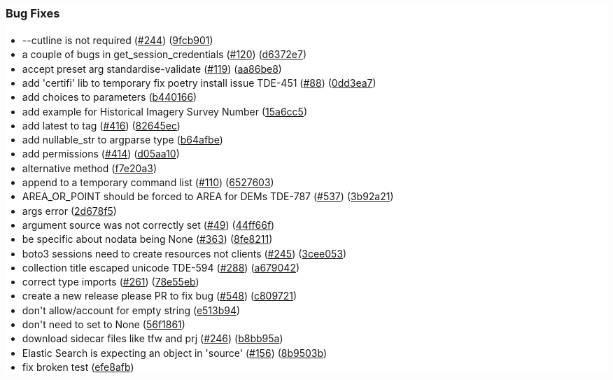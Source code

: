 
### Bug Fixes

* --cutline is not required ([#244](https://github.com/MDavidson17/md-topo-imagery/issues/244)) ([9fcb901](https://github.com/MDavidson17/md-topo-imagery/commit/9fcb9011774a09014cc7cc3ed76db88f39d992d5))
* a couple of bugs in get_session_credentials ([#120](https://github.com/MDavidson17/md-topo-imagery/issues/120)) ([d6372e7](https://github.com/MDavidson17/md-topo-imagery/commit/d6372e7bd6ede4a178e598cf4ef97e11c1803a54))
* accept preset arg standardise-validate ([#119](https://github.com/MDavidson17/md-topo-imagery/issues/119)) ([aa86be8](https://github.com/MDavidson17/md-topo-imagery/commit/aa86be85b82583cd5c337b24f6be2f80f0e37d06))
* add 'certifi' lib to temporary fix poetry install issue TDE-451 ([#88](https://github.com/MDavidson17/md-topo-imagery/issues/88)) ([0dd3ea7](https://github.com/MDavidson17/md-topo-imagery/commit/0dd3ea77e0f8b40e19010b50b65476b1c653814e))
* add choices to parameters ([b440166](https://github.com/MDavidson17/md-topo-imagery/commit/b44016648aa18f6d6b28732587d9a7ebac1bfcf6))
* add example for Historical Imagery Survey Number ([15a6cc5](https://github.com/MDavidson17/md-topo-imagery/commit/15a6cc50e00bac46434c67bec62a603d96c727d9))
* add latest to tag ([#416](https://github.com/MDavidson17/md-topo-imagery/issues/416)) ([82645ec](https://github.com/MDavidson17/md-topo-imagery/commit/82645ec3432b7f141a9f3af672b4d1aef2a46e68))
* add nullable_str to argparse type ([b64afbe](https://github.com/MDavidson17/md-topo-imagery/commit/b64afbe39245326b3b67d02cc95063bf87d528a4))
* add permissions ([#414](https://github.com/MDavidson17/md-topo-imagery/issues/414)) ([d05aa10](https://github.com/MDavidson17/md-topo-imagery/commit/d05aa1008eb51b8646f74fee675d56d4cbbfc9e9))
* alternative method ([f7e20a3](https://github.com/MDavidson17/md-topo-imagery/commit/f7e20a39720cc00502357de5f1c8ecf6acd55a35))
* append to a temporary command list ([#110](https://github.com/MDavidson17/md-topo-imagery/issues/110)) ([6527603](https://github.com/MDavidson17/md-topo-imagery/commit/6527603c2a780f2c7fe3248be13a497062bc3b88))
* AREA_OR_POINT should be forced to AREA for DEMs TDE-787 ([#537](https://github.com/MDavidson17/md-topo-imagery/issues/537)) ([3b92a21](https://github.com/MDavidson17/md-topo-imagery/commit/3b92a21d070b9aabb77c6bbd27b7a9b646e97897))
* args error ([2d678f5](https://github.com/MDavidson17/md-topo-imagery/commit/2d678f56feab3f8cf6e0e8c45b952f80aed6cc53))
* argument source was not correctly set ([#49](https://github.com/MDavidson17/md-topo-imagery/issues/49)) ([44ff66f](https://github.com/MDavidson17/md-topo-imagery/commit/44ff66f62586d3c3beb99360e17908a386e596e9))
* be specific about nodata being None ([#363](https://github.com/MDavidson17/md-topo-imagery/issues/363)) ([8fe8211](https://github.com/MDavidson17/md-topo-imagery/commit/8fe82113d3f027e46364ecf33cd0ede5271c70ba))
* boto3 sessions need to create resources not clients ([#245](https://github.com/MDavidson17/md-topo-imagery/issues/245)) ([3cee053](https://github.com/MDavidson17/md-topo-imagery/commit/3cee053667de9659d2297429ea588fed6ef1c7f0))
* collection title escaped unicode TDE-594 ([#288](https://github.com/MDavidson17/md-topo-imagery/issues/288)) ([a679042](https://github.com/MDavidson17/md-topo-imagery/commit/a679042707511e4e2fdd656a91ebc49d92a16093))
* correct type imports ([#261](https://github.com/MDavidson17/md-topo-imagery/issues/261)) ([78e55eb](https://github.com/MDavidson17/md-topo-imagery/commit/78e55ebef8515881c37090b53079569c0d34fafc))
* create a new release please PR to fix bug ([#548](https://github.com/MDavidson17/md-topo-imagery/issues/548)) ([c809721](https://github.com/MDavidson17/md-topo-imagery/commit/c8097217c318a04875d5918ce474552a4e4a3e93))
* don't allow/account for empty string ([e513b94](https://github.com/MDavidson17/md-topo-imagery/commit/e513b943b0943f2a2a448df2e0d2d54ec444eb47))
* don't need to set to None ([56f1861](https://github.com/MDavidson17/md-topo-imagery/commit/56f1861a8b2f267ec1ff36cd5879e987bacb5e41))
* download sidecar files like tfw and prj ([#246](https://github.com/MDavidson17/md-topo-imagery/issues/246)) ([b8bb95a](https://github.com/MDavidson17/md-topo-imagery/commit/b8bb95adc0ed18c25bebe1aaac1146b88e12aba0))
* Elastic Search is expecting an object in 'source' ([#156](https://github.com/MDavidson17/md-topo-imagery/issues/156)) ([8b9503b](https://github.com/MDavidson17/md-topo-imagery/commit/8b9503b10527b64074ef7ff28f7378a47bac0c5d))
* fix broken test ([efe8afb](https://github.com/MDavidson17/md-topo-imagery/commit/efe8afb6fa10c85828ce36a93bd35b5311bea3c7))
